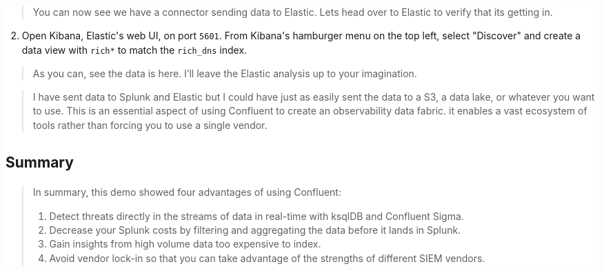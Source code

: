 > You can now see we have a connector sending data to Elastic. Lets head over to Elastic to verify that its getting in.

2. Open Kibana, Elastic's web UI, on port `5601`.  From Kibana's hamburger menu on the top left, select "Discover" and create a data view with `rich*` to match the `rich_dns` index.

> As you can, see the data is here.  I’ll leave the Elastic analysis up to your imagination.

> I have sent data to Splunk and Elastic but I could have just as easily sent the data to a S3, a data lake, or whatever you want to use. This is an essential aspect of using Confluent to create an observability data fabric. it enables a vast ecosystem of tools rather than forcing you to use a single vendor.

## Summary

>  In summary, this demo showed four advantages of using Confluent:
>1. Detect threats directly in the streams of data in real-time with ksqlDB and Confluent Sigma.
>2. Decrease your Splunk costs by filtering and aggregating the data before it lands in Splunk.
>3. Gain insights from high volume data too expensive to index.
>4. Avoid vendor lock-in so that you can take advantage of the strengths of different SIEM vendors.
